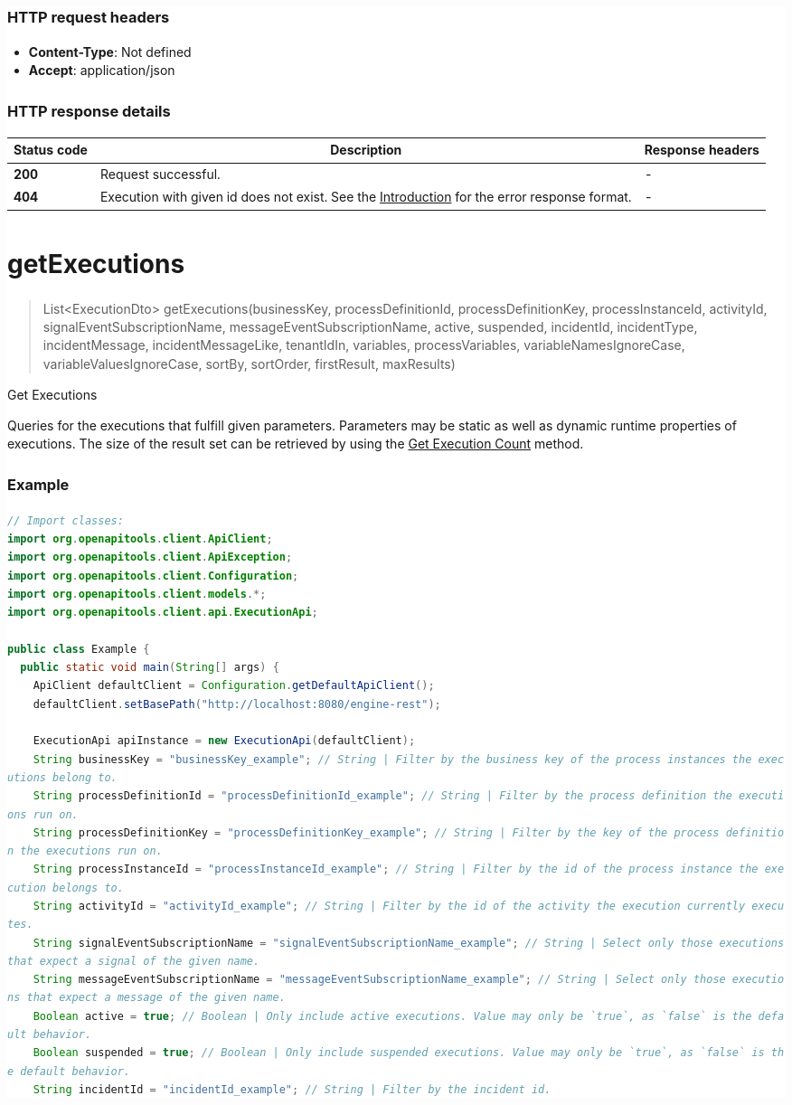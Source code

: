 ### HTTP request headers

 - **Content-Type**: Not defined
 - **Accept**: application/json

### HTTP response details
| Status code | Description | Response headers |
|-------------|-------------|------------------|
**200** | Request successful. |  -  |
**404** | Execution with given id does not exist. See the [Introduction](https://docs.camunda.org/manual/7.18/reference/rest/overview/#error-handling) for the error response format. |  -  |

<a name="getExecutions"></a>
# **getExecutions**
> List&lt;ExecutionDto&gt; getExecutions(businessKey, processDefinitionId, processDefinitionKey, processInstanceId, activityId, signalEventSubscriptionName, messageEventSubscriptionName, active, suspended, incidentId, incidentType, incidentMessage, incidentMessageLike, tenantIdIn, variables, processVariables, variableNamesIgnoreCase, variableValuesIgnoreCase, sortBy, sortOrder, firstResult, maxResults)

Get Executions

Queries for the executions that fulfill given parameters. Parameters may be static as well as dynamic runtime properties of executions. The size of the result set can be retrieved by using the [Get Execution Count](https://docs.camunda.org/manual/7.18/reference/rest/execution/get-query-count/) method.

### Example
```java
// Import classes:
import org.openapitools.client.ApiClient;
import org.openapitools.client.ApiException;
import org.openapitools.client.Configuration;
import org.openapitools.client.models.*;
import org.openapitools.client.api.ExecutionApi;

public class Example {
  public static void main(String[] args) {
    ApiClient defaultClient = Configuration.getDefaultApiClient();
    defaultClient.setBasePath("http://localhost:8080/engine-rest");

    ExecutionApi apiInstance = new ExecutionApi(defaultClient);
    String businessKey = "businessKey_example"; // String | Filter by the business key of the process instances the executions belong to.
    String processDefinitionId = "processDefinitionId_example"; // String | Filter by the process definition the executions run on.
    String processDefinitionKey = "processDefinitionKey_example"; // String | Filter by the key of the process definition the executions run on.
    String processInstanceId = "processInstanceId_example"; // String | Filter by the id of the process instance the execution belongs to.
    String activityId = "activityId_example"; // String | Filter by the id of the activity the execution currently executes.
    String signalEventSubscriptionName = "signalEventSubscriptionName_example"; // String | Select only those executions that expect a signal of the given name.
    String messageEventSubscriptionName = "messageEventSubscriptionName_example"; // String | Select only those executions that expect a message of the given name.
    Boolean active = true; // Boolean | Only include active executions. Value may only be `true`, as `false` is the default behavior.
    Boolean suspended = true; // Boolean | Only include suspended executions. Value may only be `true`, as `false` is the default behavior.
    String incidentId = "incidentId_example"; // String | Filter by the incident id.
```